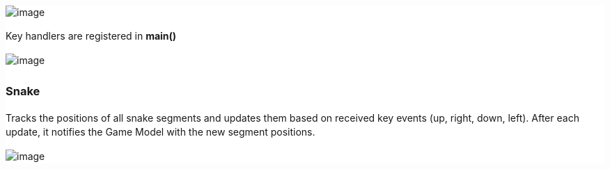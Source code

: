 <img width="468" height="381" alt="image" src="https://github.com/user-attachments/assets/804cc0eb-5606-40b8-8d28-270764faa648" />

Key handlers are registered in **main()**

<img width="536" height="486" alt="image" src="https://github.com/user-attachments/assets/85a72aa2-caaf-429a-a4cf-9d4d19771b22" />

### Snake
Tracks the positions of all snake segments and updates them based on received key events (up, right, down, left). After each update, it notifies the Game Model with the new segment positions.

<img width="630" height="419" alt="image" src="https://github.com/user-attachments/assets/6e256098-bf6a-41e1-ac67-d50cdb5eee1f" />



